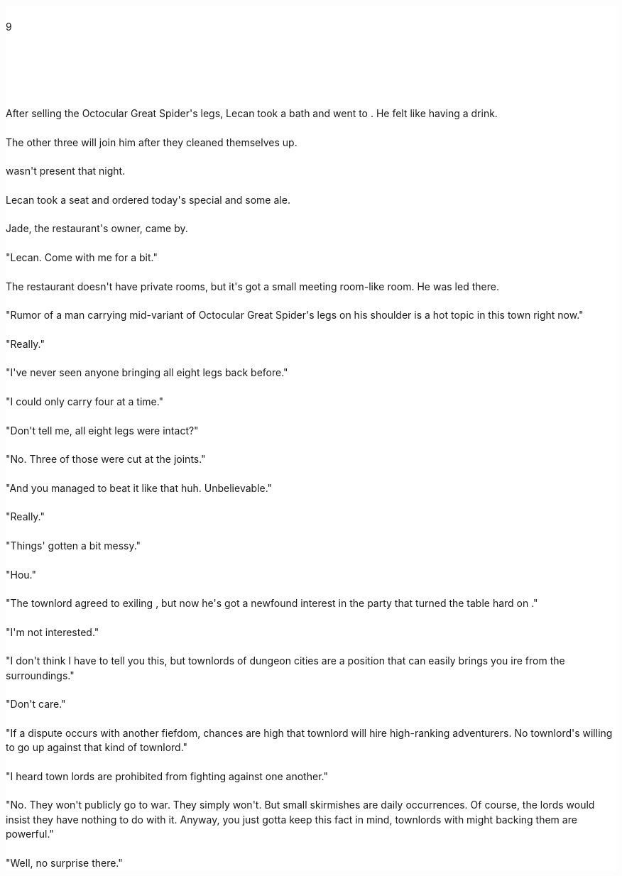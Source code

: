 <br/>
9<br/>
<br/>
<br/>
<br/>
<br/>
<br/>
After selling the Octocular Great Spider's legs, Lecan took a bath and went to <Jade's Restaurat>. He felt like having a drink.<br/>
<br/>
The other three will join him after they cleaned themselves up.<br/>
<br/>
<Vega> wasn't present that night.<br/>
<br/>
Lecan took a seat and ordered today's special and some ale.<br/>
<br/>
Jade, the restaurant's owner, came by.<br/>
<br/>
"Lecan. Come with me for a bit."<br/>
<br/>
The restaurant doesn't have private rooms, but it's got a small meeting room-like room. He was led there.<br/>
<br/>
"Rumor of a man carrying mid-variant of Octocular Great Spider's legs on his shoulder is a hot topic in this town right now."<br/>
<br/>
"Really."<br/>
<br/>
"I've never seen anyone bringing all eight legs back before."<br/>
<br/>
"I could only carry four at a time."<br/>
<br/>
"Don't tell me, all eight legs were intact?"<br/>
<br/>
"No. Three of those were cut at the joints."<br/>
<br/>
"And you managed to beat it like that huh. Unbelievable."<br/>
<br/>
"Really."<br/>
<br/>
"Things' gotten a bit messy."<br/>
<br/>
"Hou."<br/>
<br/>
"The townlord agreed to exiling <Jaira>, but now he's got a newfound interest in the party that turned the table hard on <Jaira>."<br/>
<br/>
"I'm not interested."<br/>
<br/>
"I don't think I have to tell you this, but townlords of dungeon cities are a position that can easily brings you ire from the surroundings."<br/>
<br/>
"Don't care."<br/>
<br/>
"If a dispute occurs with another fiefdom, chances are high that townlord will hire high-ranking adventurers. No townlord's willing to go up against that kind of townlord."<br/>
<br/>
"I heard town lords are prohibited from fighting against one another."<br/>
<br/>
"No. They won't publicly go to war. They simply won't. But small skirmishes are daily occurrences. Of course, the lords would insist they have nothing to do with it. Anyway, you just gotta keep this fact in mind, townlords with might backing them are powerful."<br/>
<br/>
"Well, no surprise there."<br/>